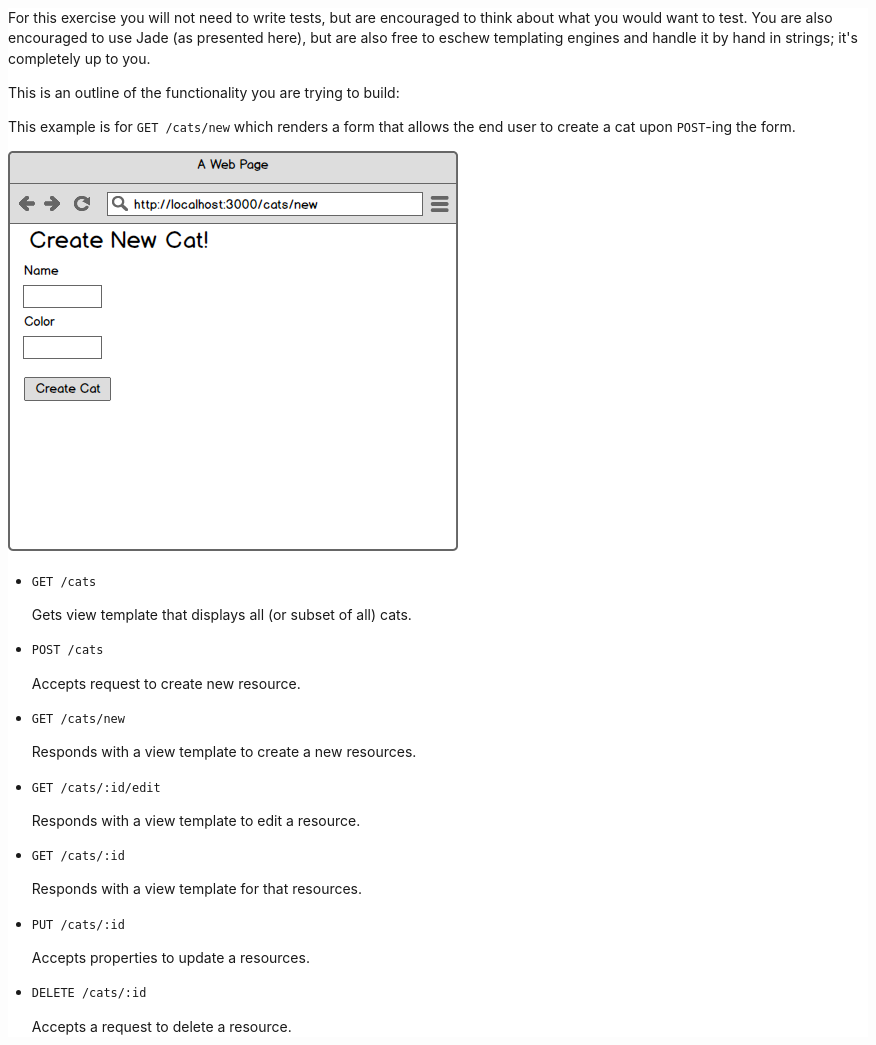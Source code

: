 For this exercise you will not need to write tests, but are encouraged to think about what you would want to test. You are also encouraged to use Jade (as presented here), but are also free to eschew templating engines and handle it by hand in strings; it's completely up to you.

This is an outline of the functionality you are trying to build:

This example is for `GET /cats/new` which renders a form that allows the end user to create a cat upon `POST`-ing the form.

![New Cat Form](new_cat.png)

  * `GET /cats`

      Gets view template that displays all (or subset of all) cats.

  * `POST /cats`

      Accepts request to create new resource.

  * `GET /cats/new`

      Responds with a view template to create a new resources.

  * `GET /cats/:id/edit`

      Responds with a view template to edit a resource.

  * `GET /cats/:id`

      Responds with a view template for that resources.

  * `PUT /cats/:id`

      Accepts properties to update a resources.

  * `DELETE /cats/:id`

      Accepts a request to delete a resource.
